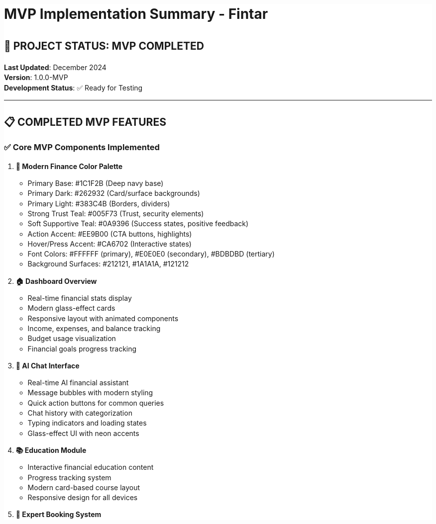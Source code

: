 # MVP Implementation Summary - Fintar

## 🎯 PROJECT STATUS: MVP COMPLETED

**Last Updated**: December 2024  
**Version**: 1.0.0-MVP  
**Development Status**: ✅ Ready for Testing

---

## 📋 COMPLETED MVP FEATURES

### ✅ Core MVP Components Implemented

1. **🎨 Modern Finance Color Palette**

   - Primary Base: #1C1F2B (Deep navy base)
   - Primary Dark: #262932 (Card/surface backgrounds)
   - Primary Light: #383C4B (Borders, dividers)
   - Strong Trust Teal: #005F73 (Trust, security elements)
   - Soft Supportive Teal: #0A9396 (Success states, positive feedback)
   - Action Accent: #EE9B00 (CTA buttons, highlights)
   - Hover/Press Accent: #CA6702 (Interactive states)
   - Font Colors: #FFFFFF (primary), #E0E0E0 (secondary), #BDBDBD (tertiary)
   - Background Surfaces: #212121, #1A1A1A, #121212

2. **🏠 Dashboard Overview**

   - Real-time financial stats display
   - Modern glass-effect cards
   - Responsive layout with animated components
   - Income, expenses, and balance tracking
   - Budget usage visualization
   - Financial goals progress tracking

3. **🤖 AI Chat Interface**

   - Real-time AI financial assistant
   - Message bubbles with modern styling
   - Quick action buttons for common queries
   - Chat history with categorization
   - Typing indicators and loading states
   - Glass-effect UI with neon accents

4. **📚 Education Module**

   - Interactive financial education content
   - Progress tracking system
   - Modern card-based course layout
   - Responsive design for all devices

5. **📅 Expert Booking System**
